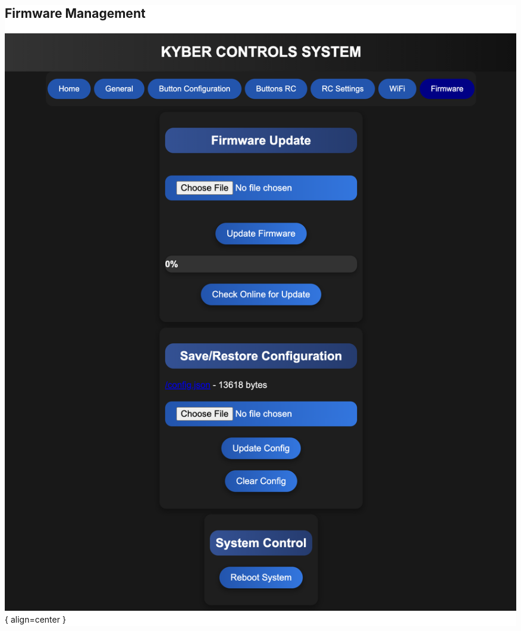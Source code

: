 ## Firmware Management
![Firmware Updates](../../assets/web_interface/web_firmware.png){ align=center }
